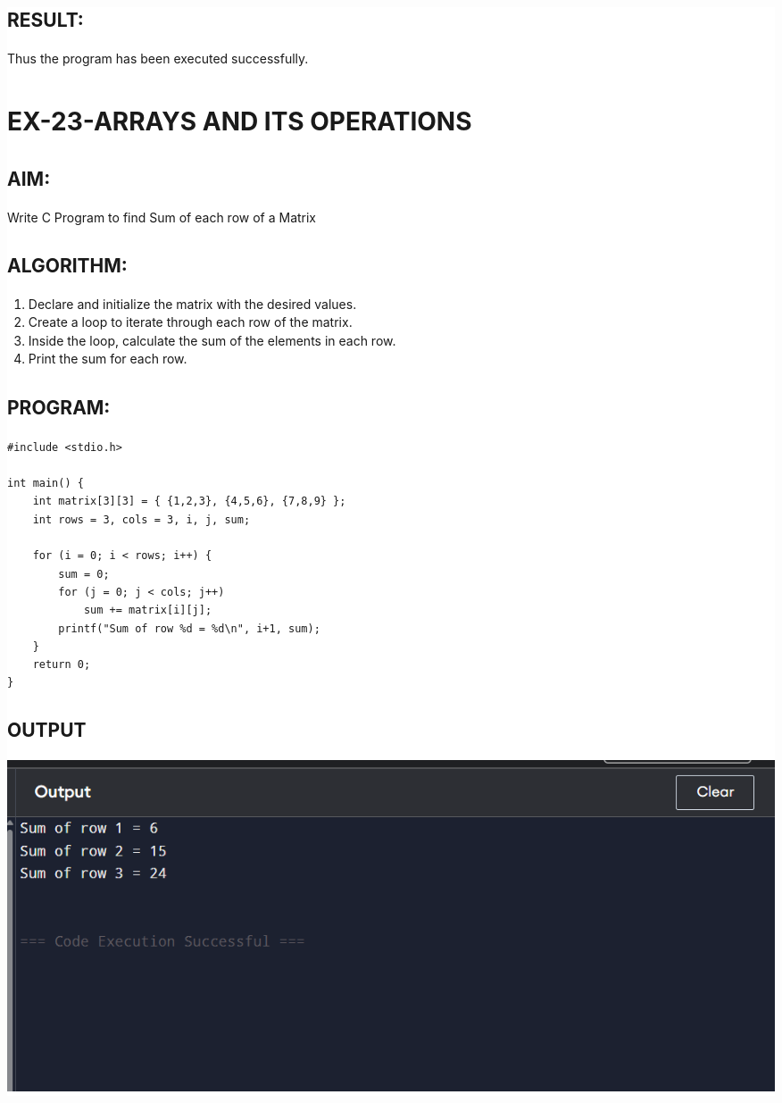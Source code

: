 
## RESULT:

Thus the program has been executed successfully.
 
 


# EX-23-ARRAYS AND ITS OPERATIONS

## AIM:

Write C Program to find Sum of each row of a Matrix

## ALGORITHM:

1.	Declare and initialize the matrix with the desired values.
2.	Create a loop to iterate through each row of the matrix.
3.	Inside the loop, calculate the sum of the elements in each row.
4.	Print the sum for each row.

## PROGRAM:
```
#include <stdio.h>

int main() {
    int matrix[3][3] = { {1,2,3}, {4,5,6}, {7,8,9} };
    int rows = 3, cols = 3, i, j, sum;

    for (i = 0; i < rows; i++) {
        sum = 0;
        for (j = 0; j < cols; j++)
            sum += matrix[i][j];
        printf("Sum of row %d = %d\n", i+1, sum);
    }
    return 0;
}
```



## OUTPUT

![alt text](<out21 (3).png>)
 